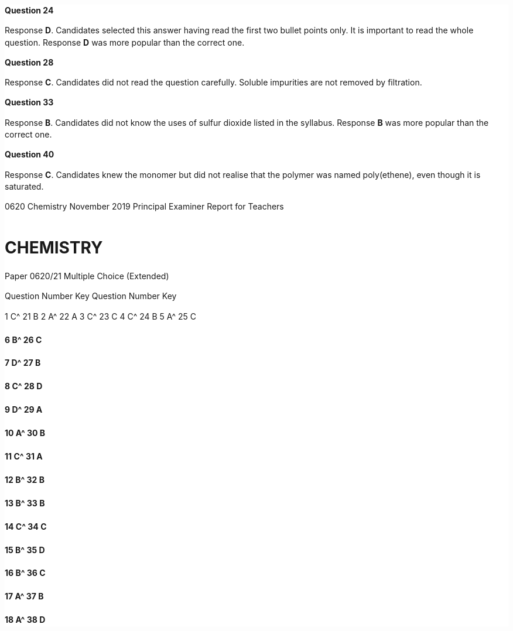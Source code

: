 **Question 24** 

Response **D**. Candidates selected this answer having read the first two bullet points only. It is important to read the whole question. Response **D** was more popular than the correct one. 

**Question 28** 

Response **C**. Candidates did not read the question carefully. Soluble impurities are not removed by filtration. 

**Question 33** 

Response **B**. Candidates did not know the uses of sulfur dioxide listed in the syllabus. Response **B** was more popular than the correct one. 

**Question 40** 

Response **C**. Candidates knew the monomer but did not realise that the polymer was named poly(ethene), even though it is saturated. 


 0620 Chemistry November 2019 Principal Examiner Report for Teachers 

# CHEMISTRY 

 Paper 0620/21 Multiple Choice (Extended) 

 Question Number Key Question Number Key 

 1 C^ 21 B 2 A^ 22 A 3 C^ 23 C 4 C^ 24 B 5 A^ 25 C 

#### 6 B^ 26 C 

#### 7 D^ 27 B 

#### 8 C^ 28 D 

#### 9 D^ 29 A 

#### 10 A^ 30 B 

#### 11 C^ 31 A 

#### 12 B^ 32 B 

#### 13 B^ 33 B 

#### 14 C^ 34 C 

#### 15 B^ 35 D 

#### 16 B^ 36 C 

#### 17 A^ 37 B 

#### 18 A^ 38 D 
